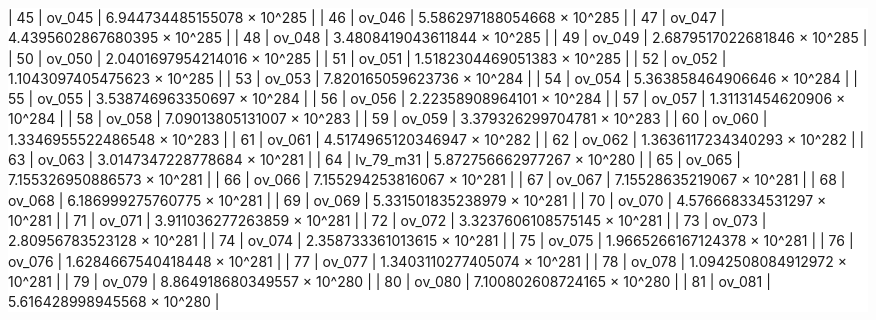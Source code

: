 | 45 | ov_045 | 6.944734485155078 × 10^285 |
| 46 | ov_046 | 5.586297188054668 × 10^285 |
| 47 | ov_047 | 4.4395602867680395 × 10^285 |
| 48 | ov_048 | 3.4808419043611844 × 10^285 |
| 49 | ov_049 | 2.6879517022681846 × 10^285 |
| 50 | ov_050 | 2.0401697954214016 × 10^285 |
| 51 | ov_051 | 1.5182304469051383 × 10^285 |
| 52 | ov_052 | 1.1043097405475623 × 10^285 |
| 53 | ov_053 | 7.820165059623736 × 10^284 |
| 54 | ov_054 | 5.363858464906646 × 10^284 |
| 55 | ov_055 | 3.538746963350697 × 10^284 |
| 56 | ov_056 | 2.22358908964101 × 10^284 |
| 57 | ov_057 | 1.31131454620906 × 10^284 |
| 58 | ov_058 | 7.09013805131007 × 10^283 |
| 59 | ov_059 | 3.379326299704781 × 10^283 |
| 60 | ov_060 | 1.3346955522486548 × 10^283 |
| 61 | ov_061 | 4.5174965120346947 × 10^282 |
| 62 | ov_062 | 1.3636117234340293 × 10^282 |
| 63 | ov_063 | 3.0147347228778684 × 10^281 |
| 64 | lv_79_m31 | 5.872756662977267 × 10^280 |
| 65 | ov_065 | 7.155326950886573 × 10^281 |
| 66 | ov_066 | 7.155294253816067 × 10^281 |
| 67 | ov_067 | 7.15528635219067 × 10^281 |
| 68 | ov_068 | 6.186999275760775 × 10^281 |
| 69 | ov_069 | 5.331501835238979 × 10^281 |
| 70 | ov_070 | 4.576668334531297 × 10^281 |
| 71 | ov_071 | 3.911036277263859 × 10^281 |
| 72 | ov_072 | 3.3237606108575145 × 10^281 |
| 73 | ov_073 | 2.80956783523128 × 10^281 |
| 74 | ov_074 | 2.358733361013615 × 10^281 |
| 75 | ov_075 | 1.9665266167124378 × 10^281 |
| 76 | ov_076 | 1.6284667540418448 × 10^281 |
| 77 | ov_077 | 1.3403110277405074 × 10^281 |
| 78 | ov_078 | 1.0942508084912972 × 10^281 |
| 79 | ov_079 | 8.864918680349557 × 10^280 |
| 80 | ov_080 | 7.100802608724165 × 10^280 |
| 81 | ov_081 | 5.616428998945568 × 10^280 |